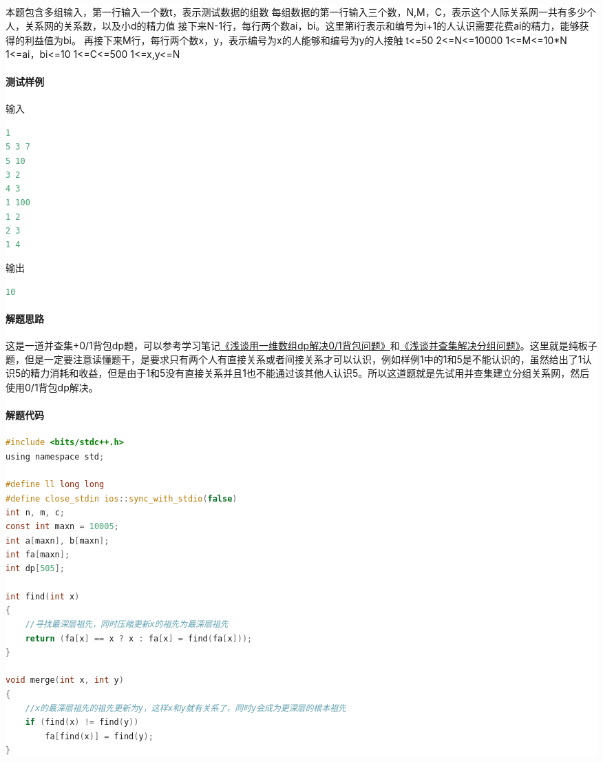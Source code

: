 本题包含多组输入，第一行输入一个数t，表示测试数据的组数
每组数据的第一行输入三个数，N,M，C，表示这个人际关系网一共有多少个人，关系网的关系数，以及小d的精力值
接下来N-1行，每行两个数ai，bi。这里第i行表示和编号为i+1的人认识需要花费ai的精力，能够获得的利益值为bi。
再接下来M行，每行两个数x，y，表示编号为x的人能够和编号为y的人接触
t<=50
2<=N<=10000
1<=M<=10*N
1<=ai，bi<=10
1<=C<=500
1<=x,y<=N

#### 测试样例

输入

```c
1
5 3 7
5 10
3 2
4 3
1 100
1 2
2 3
1 4
```

输出

```c
10
```

#### 解题思路

这是一道并查集+0/1背包dp题，可以参考学习笔记[《浅谈用一维数组dp解决0/1背包问题》](https://wenchong.space/2021/02/24/dp01bag/)和[《浅谈并查集解决分组问题》](https://wenchong.space/2021/03/03/union-find/)。这里就是纯板子题，但是一定要注意读懂题干，是要求只有两个人有直接关系或者间接关系才可以认识，例如样例1中的1和5是不能认识的，虽然给出了1认识5的精力消耗和收益，但是由于1和5没有直接关系并且1也不能通过该其他人认识5。所以这道题就是先试用并查集建立分组关系网，然后使用0/1背包dp解决。

#### 解题代码

```c
#include <bits/stdc++.h>
using namespace std;

#define ll long long
#define close_stdin ios::sync_with_stdio(false)
int n, m, c;
const int maxn = 10005;
int a[maxn], b[maxn];
int fa[maxn];
int dp[505];

int find(int x)
{
    //寻找最深层祖先，同时压缩更新x的祖先为最深层祖先
    return (fa[x] == x ? x : fa[x] = find(fa[x]));
}

void merge(int x, int y)
{
    //x的最深层祖先的祖先更新为y，这样x和y就有关系了，同时y会成为更深层的根本祖先
    if (find(x) != find(y))
        fa[find(x)] = find(y);
}

```